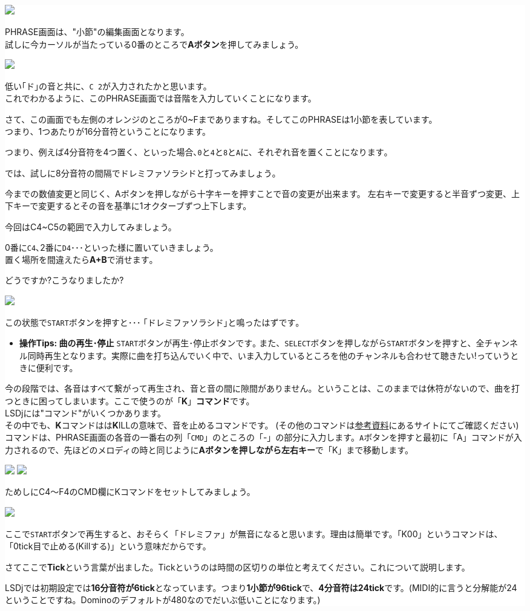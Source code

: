 ![](https://i.imgur.com/0b8TZQu.png)

PHRASE画面は、"小節"の編集画面となります。  
試しに今カーソルが当たっている0番のところで**Aボタン**を押してみましょう。

![](https://i.imgur.com/MVW0baw.png)

低い｢ド｣の音と共に、`C 2`が入力されたかと思います。  
これでわかるように、このPHRASE画面では音階を入力していくことになります。

さて、この画面でも左側のオレンジのところが0~Fまでありますね。そしてこのPHRASEは1小節を表しています。  
つまり、1つあたりが16分音符ということになります。

つまり、例えば4分音符を4つ置く、といった場合､`0`と`4`と`8`と`A`に、それぞれ音を置くことになります｡

では、試しに8分音符の間隔でドレミファソラシドと打ってみましょう｡

今までの数値変更と同じく、Aボタンを押しながら十字キーを押すことで音の変更が出来ます。
左右キーで変更すると半音ずつ変更、上下キーで変更するとその音を基準に1オクターブずつ上下します。

今回はC4~C5の範囲で入力してみましょう。

0番に`C4`､2番に`D4`･･･といった様に置いていきましょう。  
置く場所を間違えたら**A+B**で消せます｡

どうですか?こうなりましたか?

![](https://i.imgur.com/kNo6eJH.png)

この状態で`START`ボタンを押すと･･･
｢ドレミファソラシド｣と鳴ったはずです｡

- **操作Tips: 曲の再生･停止**
`START`ボタンが再生･停止ボタンです｡
また、`SELECT`ボタンを押しながら`START`ボタンを押すと、全チャンネル同時再生となります。実際に曲を打ち込んでいく中で、いま入力しているところを他のチャンネルも合わせて聴きたい!っていうときに便利です。


今の段階では、各音はすべて繋がって再生され、音と音の間に隙間がありません。ということは、このままでは休符がないので、曲を打つときに困ってしまいます。ここで使うのが「**K**」**コマンド**です。  
LSDjには"コマンド"がいくつかあります。   
その中でも、**K**コマンドはは**K**ILLの意味で、音を止めるコマンドです。 (その他のコマンドは[参考資料]()にあるサイトにてご確認ください)  
コマンドは、PHRASE画面の各音の一番右の列「`CMD`」のところの「-」の部分に入力します。`A`ボタンを押すと最初に「A」コマンドが入力されるので、先ほどのメロディの時と同じように**Aボタンを押しながら左右キー**で「K」まで移動します。  

![](https://i.imgur.com/D8CAW6P.png) ![](https://i.imgur.com/qVOQNeg.png)


ためしにC4～F4のCMD欄にKコマンドをセットしてみましょう。

![](https://i.imgur.com/3udEVyH.png)

ここで`START`ボタンで再生すると、おそらく「ドレミファ」が無音になると思います。理由は簡単です。「K00」というコマンドは、「0tick目で止める(Killする)」という意味だからです。

さてここで**Tick**という言葉が出ました。Tickというのは時間の区切りの単位と考えてください。これについて説明します。

LSDjでは初期設定では**16分音符が6tick**となっています。つまり**1小節が96tick**で、**4分音符は24tick**です。(MIDI的に言うと分解能が24ということですね。Dominoのデフォルトが480なのでだいぶ低いことになります。)
